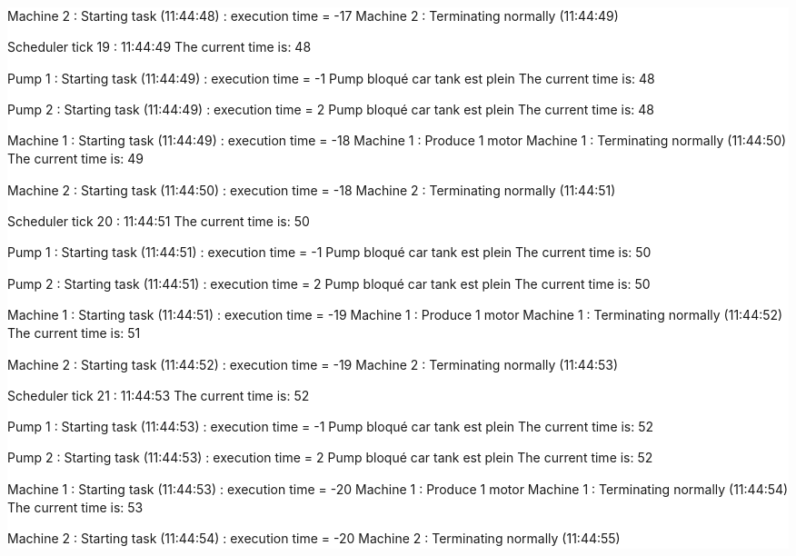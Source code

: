 Machine 2  : Starting task (11:44:48) : execution time = -17
Machine 2  : Terminating normally (11:44:49)

Scheduler tick 19 : 11:44:49
The current time is: 48

Pump 1 : Starting task (11:44:49) : execution time = -1
Pump bloqué car tank est plein
The current time is: 48

Pump 2 : Starting task (11:44:49) : execution time = 2
Pump bloqué car tank est plein
The current time is: 48

Machine 1 : Starting task (11:44:49) : execution time = -18
Machine 1 : Produce 1 motor
Machine 1 : Terminating normally (11:44:50)
The current time is: 49

Machine 2  : Starting task (11:44:50) : execution time = -18
Machine 2  : Terminating normally (11:44:51)

Scheduler tick 20 : 11:44:51
The current time is: 50

Pump 1 : Starting task (11:44:51) : execution time = -1
Pump bloqué car tank est plein
The current time is: 50

Pump 2 : Starting task (11:44:51) : execution time = 2
Pump bloqué car tank est plein
The current time is: 50

Machine 1 : Starting task (11:44:51) : execution time = -19
Machine 1 : Produce 1 motor
Machine 1 : Terminating normally (11:44:52)
The current time is: 51

Machine 2  : Starting task (11:44:52) : execution time = -19
Machine 2  : Terminating normally (11:44:53)

Scheduler tick 21 : 11:44:53
The current time is: 52

Pump 1 : Starting task (11:44:53) : execution time = -1
Pump bloqué car tank est plein
The current time is: 52

Pump 2 : Starting task (11:44:53) : execution time = 2
Pump bloqué car tank est plein
The current time is: 52

Machine 1 : Starting task (11:44:53) : execution time = -20
Machine 1 : Produce 1 motor
Machine 1 : Terminating normally (11:44:54)
The current time is: 53

Machine 2  : Starting task (11:44:54) : execution time = -20
Machine 2  : Terminating normally (11:44:55)
